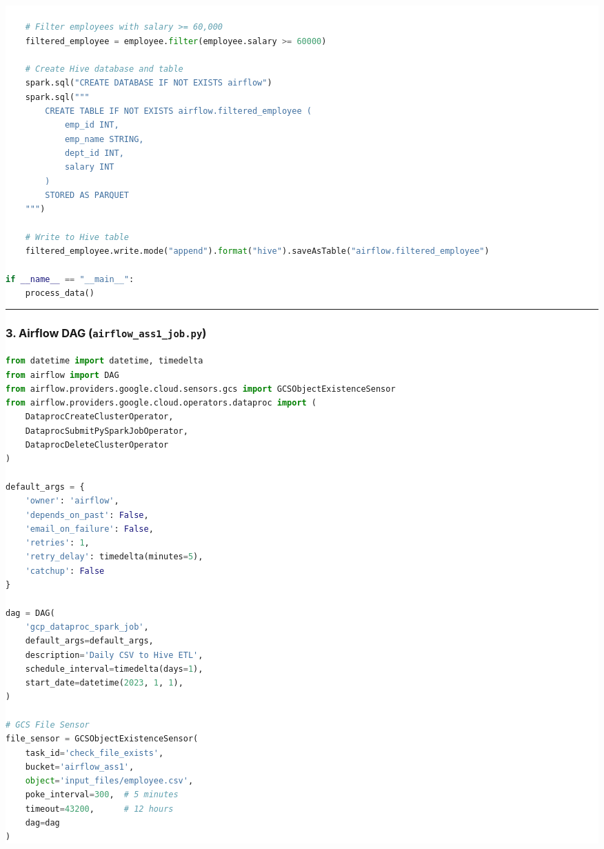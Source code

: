 ```python

    # Filter employees with salary >= 60,000
    filtered_employee = employee.filter(employee.salary >= 60000)

    # Create Hive database and table
    spark.sql("CREATE DATABASE IF NOT EXISTS airflow")
    spark.sql("""
        CREATE TABLE IF NOT EXISTS airflow.filtered_employee (
            emp_id INT,
            emp_name STRING,
            dept_id INT,
            salary INT
        )
        STORED AS PARQUET
    """)

    # Write to Hive table
    filtered_employee.write.mode("append").format("hive").saveAsTable("airflow.filtered_employee")

if __name__ == "__main__":
    process_data()
```

---

### **3. Airflow DAG (`airflow_ass1_job.py`)**
```python
from datetime import datetime, timedelta
from airflow import DAG
from airflow.providers.google.cloud.sensors.gcs import GCSObjectExistenceSensor
from airflow.providers.google.cloud.operators.dataproc import (
    DataprocCreateClusterOperator,
    DataprocSubmitPySparkJobOperator,
    DataprocDeleteClusterOperator
)

default_args = {
    'owner': 'airflow',
    'depends_on_past': False,
    'email_on_failure': False,
    'retries': 1,
    'retry_delay': timedelta(minutes=5),
    'catchup': False
}

dag = DAG(
    'gcp_dataproc_spark_job',
    default_args=default_args,
    description='Daily CSV to Hive ETL',
    schedule_interval=timedelta(days=1),
    start_date=datetime(2023, 1, 1),
)

# GCS File Sensor
file_sensor = GCSObjectExistenceSensor(
    task_id='check_file_exists',
    bucket='airflow_ass1',
    object='input_files/employee.csv',
    poke_interval=300,  # 5 minutes
    timeout=43200,      # 12 hours
    dag=dag
)

```